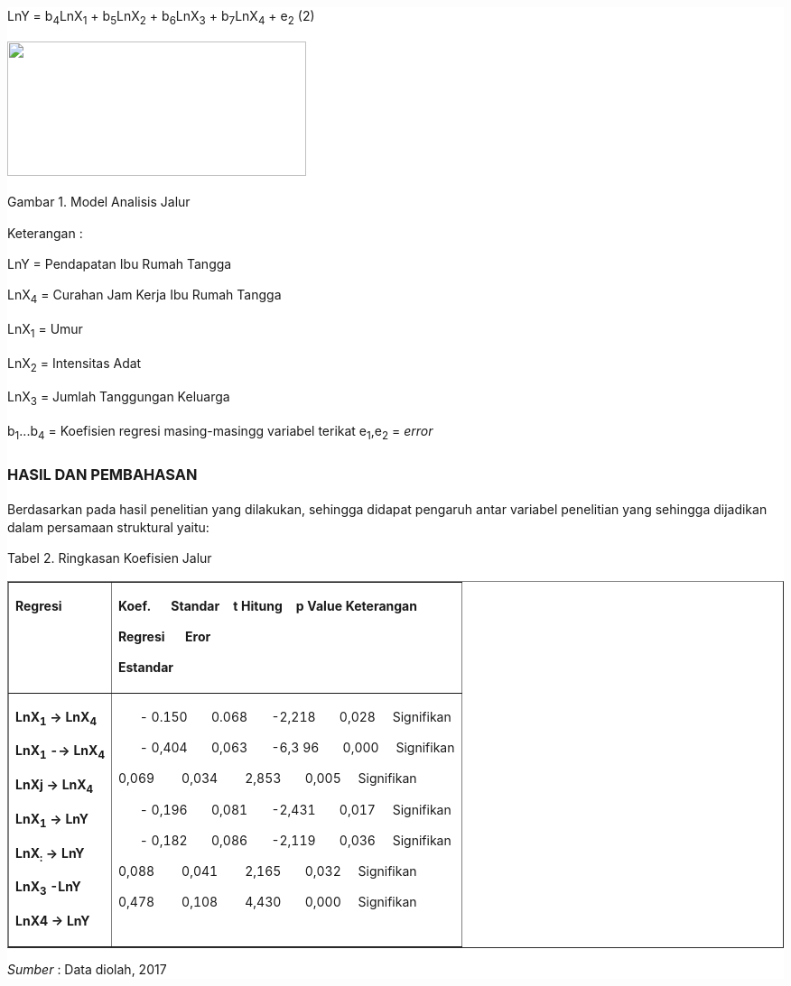 <p><span class="font11">LnY = b<sub>4</sub>LnX<sub>1</sub> + b<sub>5</sub>LnX<sub>2</sub> + b<sub>6</sub>LnX<sub>3</sub> + b<sub>7</sub>LnX<sub>4</sub> + e<sub>2</sub> (2)</span></p><img src="https://jurnal.harianregional.com/media/35731-2.png" alt="" style="width:248pt;height:112pt;">
<p><span class="font4">Gambar 1. Model Analisis Jalur</span></p>
<p><span class="font9">Keterangan :</span></p>
<p><span class="font9">LnY = Pendapatan Ibu Rumah Tangga</span></p>
<p><span class="font9">LnX<sub>4</sub> = Curahan Jam Kerja Ibu Rumah Tangga</span></p>
<p><span class="font9">LnX<sub>1</sub> = Umur</span></p>
<p><span class="font9">LnX<sub>2</sub> = Intensitas Adat</span></p>
<p><span class="font9">LnX<sub>3</sub> = Jumlah Tanggungan Keluarga</span></p>
<p><span class="font9">b<sub>1</sub>...b<sub>4</sub> = Koefisien regresi masing-masingg variabel terikat e<sub>1</sub>,e<sub>2</sub> = </span><span class="font9" style="font-style:italic;">error</span></p>
<h3><a name="bookmark10"></a><span class="font11" style="font-weight:bold;"><a name="bookmark11"></a>HASIL DAN PEMBAHASAN</span></h3>
<p><span class="font11">Berdasarkan pada hasil penelitian yang dilakukan, sehingga didapat pengaruh antar variabel penelitian yang sehingga dijadikan dalam persamaan struktural yaitu:</span></p>
<div>
<p><span class="font6">Tabel 2. Ringkasan Koefisien Jalur</span></p>
<table border="1">
<tr><td style="vertical-align:top;">
<p><span class="font18" style="font-weight:bold;">Regresi</span></p></td><td style="vertical-align:top;">
<p><span class="font18" style="font-weight:bold;">Koef. &nbsp;&nbsp;&nbsp;&nbsp;&nbsp;Standar &nbsp;&nbsp;&nbsp;t Hitung &nbsp;&nbsp;&nbsp;p Value Keterangan</span></p>
<p><span class="font18" style="font-weight:bold;">Regresi &nbsp;&nbsp;&nbsp;&nbsp;&nbsp;Eror</span></p>
<p><span class="font18" style="font-weight:bold;">Estandar</span></p></td></tr>
<tr><td style="vertical-align:top;">
<p><span class="font16" style="font-weight:bold;">LnX<sub>1</sub> → LnX<sub>4</sub></span></p>
<p><span class="font16" style="font-weight:bold;">LnX<sub>1</sub> -→ LnX<sub>4</sub></span></p>
<p><span class="font16" style="font-weight:bold;">LnXj → LnX<sub>4</sub></span></p>
<p><span class="font16" style="font-weight:bold;">LnX<sub>1</sub> → LnY</span></p>
<p><span class="font16" style="font-weight:bold;">LnX<sub>:</sub> → LnY</span></p>
<p><span class="font16" style="font-weight:bold;">LnX<sub>3</sub> -LnY</span></p>
<p><span class="font16" style="font-weight:bold;">LnX4 → LnY</span></p></td><td style="vertical-align:top;">
<ul style="list-style:none;"><li>
<p><span class="font18">- 0.150 &nbsp;&nbsp;&nbsp;&nbsp;&nbsp;&nbsp;0.068 &nbsp;&nbsp;&nbsp;&nbsp;&nbsp;&nbsp;-2,218 &nbsp;&nbsp;&nbsp;&nbsp;&nbsp;&nbsp;0,028 &nbsp;&nbsp;&nbsp;&nbsp;Signifikan</span></p></li>
<li>
<p><span class="font18">- 0,404 &nbsp;&nbsp;&nbsp;&nbsp;&nbsp;&nbsp;0,063 &nbsp;&nbsp;&nbsp;&nbsp;&nbsp;&nbsp;-6,3 96 &nbsp;&nbsp;&nbsp;&nbsp;&nbsp;&nbsp;0,000 &nbsp;&nbsp;&nbsp;&nbsp;Signifikan</span></p></li></ul>
<p><span class="font18">0,069 &nbsp;&nbsp;&nbsp;&nbsp;&nbsp;&nbsp;&nbsp;0,034 &nbsp;&nbsp;&nbsp;&nbsp;&nbsp;&nbsp;&nbsp;2,853 &nbsp;&nbsp;&nbsp;&nbsp;&nbsp;&nbsp;0,005 &nbsp;&nbsp;&nbsp;&nbsp;Signifikan</span></p>
<ul style="list-style:none;"><li>
<p><span class="font18">- 0,196 &nbsp;&nbsp;&nbsp;&nbsp;&nbsp;&nbsp;0,081 &nbsp;&nbsp;&nbsp;&nbsp;&nbsp;&nbsp;-2,431 &nbsp;&nbsp;&nbsp;&nbsp;&nbsp;&nbsp;0,017 &nbsp;&nbsp;&nbsp;&nbsp;Signifikan</span></p></li>
<li>
<p><span class="font18">- 0,182 &nbsp;&nbsp;&nbsp;&nbsp;&nbsp;&nbsp;0,086 &nbsp;&nbsp;&nbsp;&nbsp;&nbsp;&nbsp;-2,119 &nbsp;&nbsp;&nbsp;&nbsp;&nbsp;&nbsp;0,036 &nbsp;&nbsp;&nbsp;&nbsp;Signifikan</span></p></li></ul>
<p><span class="font18">0,088 &nbsp;&nbsp;&nbsp;&nbsp;&nbsp;&nbsp;&nbsp;0,041 &nbsp;&nbsp;&nbsp;&nbsp;&nbsp;&nbsp;&nbsp;2,165 &nbsp;&nbsp;&nbsp;&nbsp;&nbsp;&nbsp;0,032 &nbsp;&nbsp;&nbsp;&nbsp;Signifikan</span></p>
<p><span class="font18">0,478 &nbsp;&nbsp;&nbsp;&nbsp;&nbsp;&nbsp;&nbsp;0,108 &nbsp;&nbsp;&nbsp;&nbsp;&nbsp;&nbsp;&nbsp;4,430 &nbsp;&nbsp;&nbsp;&nbsp;&nbsp;&nbsp;0,000 &nbsp;&nbsp;&nbsp;&nbsp;Signifikan</span></p></td></tr>
</table>
<p><span class="font3" style="font-style:italic;">Sumber</span><span class="font3"> : Data diolah, 2017</span></p>
